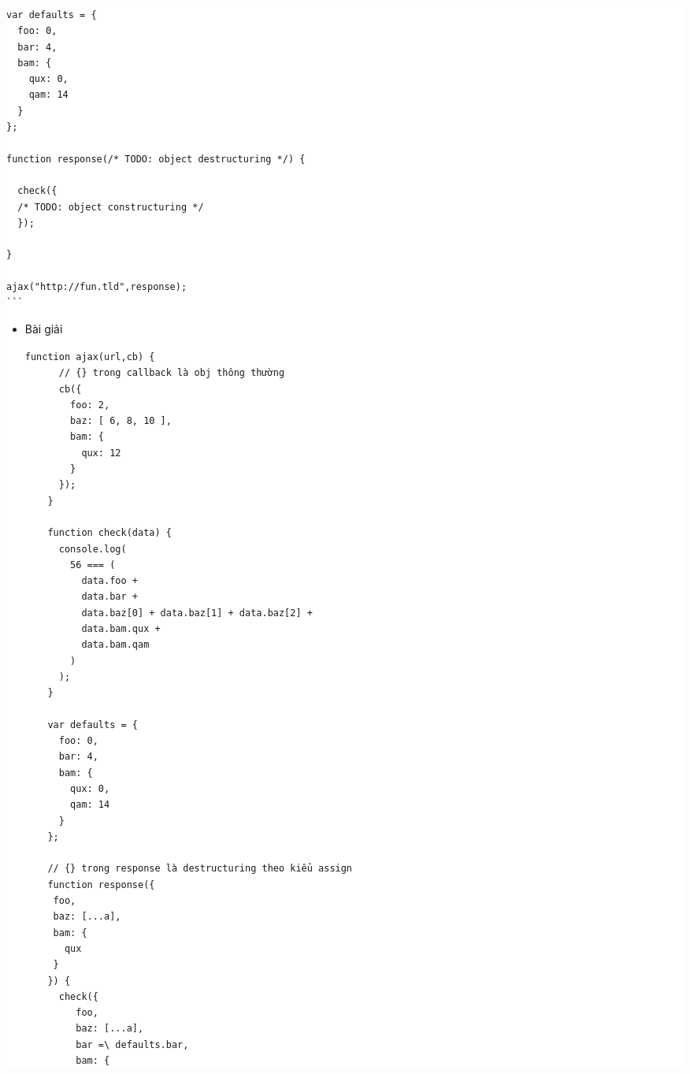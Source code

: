     var defaults = {
      foo: 0,
      bar: 4,
      bam: {
        qux: 0,
        qam: 14
      }
    };

    function response(/* TODO: object destructuring */) {

      check({
      /* TODO: object constructuring */
      });

    }

    ajax("http://fun.tld",response);
    ```
- Bài giải

    ```
    function ajax(url,cb) {
          // {} trong callback là obj thông thường
          cb({
            foo: 2,
            baz: [ 6, 8, 10 ],
            bam: {
              qux: 12
            }
          });
        }

        function check(data) {
          console.log(
            56 === (
              data.foo +
              data.bar +
              data.baz[0] + data.baz[1] + data.baz[2] +
              data.bam.qux +
              data.bam.qam
            )
          );
        }

        var defaults = {
          foo: 0,
          bar: 4,
          bam: {
            qux: 0,
            qam: 14
          }
        };

        // {} trong response là destructuring theo kiểu assign
        function response({
         foo,
         baz: [...a],
         bam: {
           qux
         }
        }) {
          check({
             foo,
             baz: [...a],
             bar =\ defaults.bar,
             bam: {